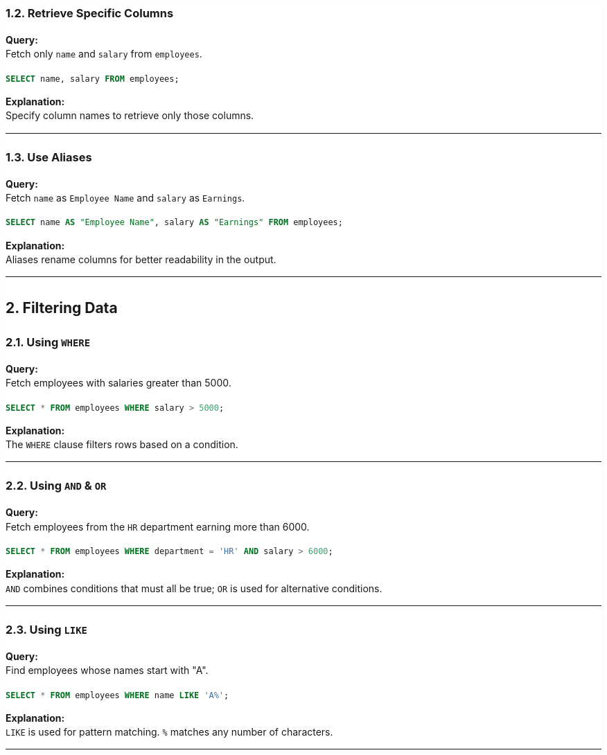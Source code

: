 
### **1.2. Retrieve Specific Columns**
**Query:**  
Fetch only `name` and `salary` from `employees`.  
```sql
SELECT name, salary FROM employees;
```
**Explanation:**  
Specify column names to retrieve only those columns.

---

### **1.3. Use Aliases**
**Query:**  
Fetch `name` as `Employee Name` and `salary` as `Earnings`.  
```sql
SELECT name AS "Employee Name", salary AS "Earnings" FROM employees;
```
**Explanation:**  
Aliases rename columns for better readability in the output.

---

## 2. **Filtering Data**

### **2.1. Using `WHERE`**
**Query:**  
Fetch employees with salaries greater than 5000.  
```sql
SELECT * FROM employees WHERE salary > 5000;
```
**Explanation:**  
The `WHERE` clause filters rows based on a condition.

---

### **2.2. Using `AND` & `OR`**
**Query:**  
Fetch employees from the `HR` department earning more than 6000.  
```sql
SELECT * FROM employees WHERE department = 'HR' AND salary > 6000;
```
**Explanation:**  
`AND` combines conditions that must all be true; `OR` is used for alternative conditions.

---

### **2.3. Using `LIKE`**
**Query:**  
Find employees whose names start with "A".  
```sql
SELECT * FROM employees WHERE name LIKE 'A%';
```
**Explanation:**  
`LIKE` is used for pattern matching. `%` matches any number of characters.

---